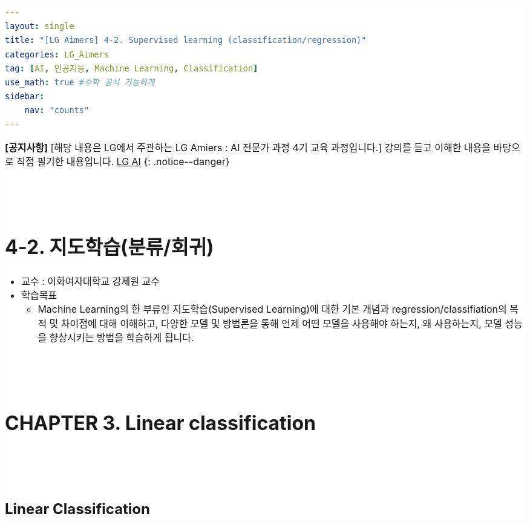 ```yaml
---
layout: single
title: "[LG Aimers] 4-2. Supervised learning (classification/regression)"
categories: LG_Aimers
tag: [AI, 인공지능, Machine Learning, Classification]
use_math: true #수학 공식 가능하게
sidebar:
    nav: "counts"
---
```




<style>
  body {
    font-size: 16px; /* 폰트 사이즈 조절 */
  }
</style>


**[공지사항]** [해당 내용은 LG에서 주관하는 LG Amiers : AI 전문가 과정 4기 교육 과정입니다.]  강의를 듣고 이해한 내용을 바탕으로 직접 필기한 내용입니다. 
[LG AI](https://www.lgaimers.ai/)
{: .notice--danger}





<br>
<br>





# **4-2. 지도학습(분류/회귀)**

-  교수 : 이화여자대학교 강제원 교수
-  학습목표
   -  Machine Learning의 한 부류인 지도학습(Supervised Learning)에 대한 기본 개념과 regression/classifiation의 목적 및 차이점에 대해 이해하고, 다양한 모델 및 방법론을 통해 언제 어떤 모델을 사용해야 하는지, 왜 사용하는지, 모델 성능을 향상시키는 방법을 학습하게 됩니다.



<br>

<br>



# CHAPTER 3. Linear classification

<br>
<br>

## Linear Classification
